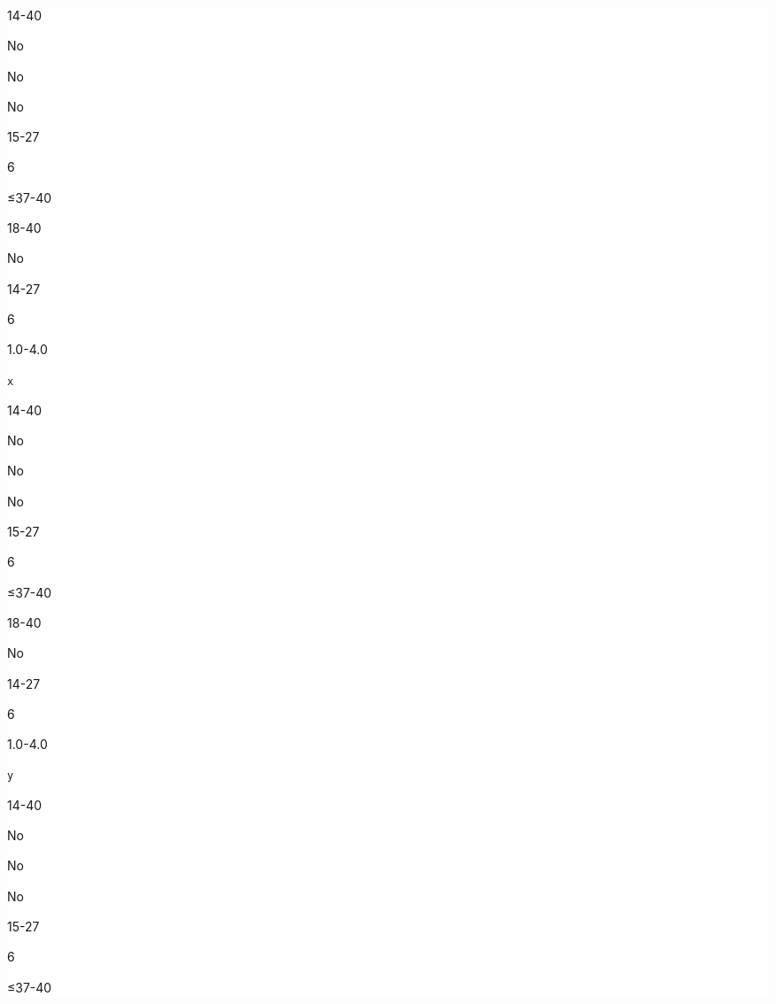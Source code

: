 14-40

No

No

No

15-27

6

≤37-40

18-40

No

14-27

6

1.0-4.0

`x`

14-40

No

No

No

15-27

6

≤37-40

18-40

No

14-27

6

1.0-4.0

`y`

14-40

No

No

No

15-27

6

≤37-40
